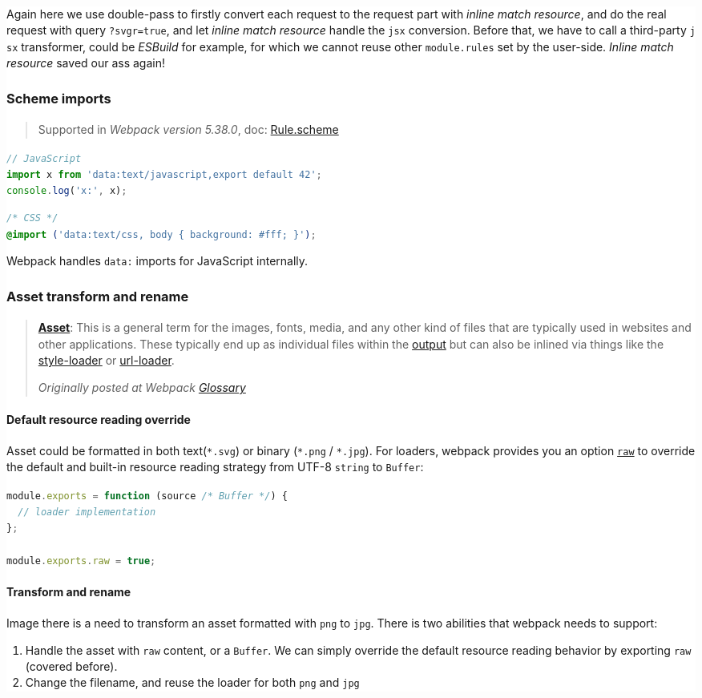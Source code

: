 Again here we use double-pass to firstly convert each request to the request part with _inline match resource_, and do the real request with query `?svgr=true`, and let _inline match resource_ handle the `jsx` conversion. Before that, we have to call a third-party `jsx` transformer, could be _ESBuild_ for example, for which we cannot reuse other `module.rules` set by the user-side. _Inline match resource_ saved our ass again!

### Scheme imports

> Supported in _Webpack version 5.38.0_, doc: [Rule.scheme](https://webpack.js.org/configuration/module/#rulescheme)

```javascript
// JavaScript
import x from 'data:text/javascript,export default 42';
console.log('x:', x);
```

```css
/* CSS */
@import ('data:text/css, body { background: #fff; }');
```

Webpack handles `data:` imports for JavaScript internally.

### Asset transform and rename

> [**Asset**](https://webpack.js.org/guides/asset-management/): This is a general term for the images, fonts, media, and any other kind of files that are typically used in websites and other applications. These typically end up as individual files within the [output](https://webpack.js.org/glossary/#o) but can also be inlined via things like the [style-loader](https://webpack.js.org/loaders/style-loader) or [url-loader](https://webpack.js.org/loaders/url-loader).
>
> _Originally posted at Webpack [Glossary](https://webpack.js.org/glossary/#a)_

#### Default resource reading override

Asset could be formatted in both text(`*.svg`) or binary (`*.png` / `*.jpg`). For loaders, webpack provides you an option [`raw`](https://webpack.js.org/api/loaders/#raw-loader) to override the default and built-in resource reading strategy from UTF-8 `string` to `Buffer`:

```javascript
module.exports = function (source /* Buffer */) {
  // loader implementation
};

module.exports.raw = true;
```

#### Transform and rename

Image there is a need to transform an asset formatted with `png` to `jpg`. There is two abilities that webpack needs to support:

1. Handle the asset with `raw` content, or a `Buffer`. We can simply override the default resource reading behavior by exporting `raw`(covered before).
2. Change the filename, and reuse the loader for both `png` and `jpg`
